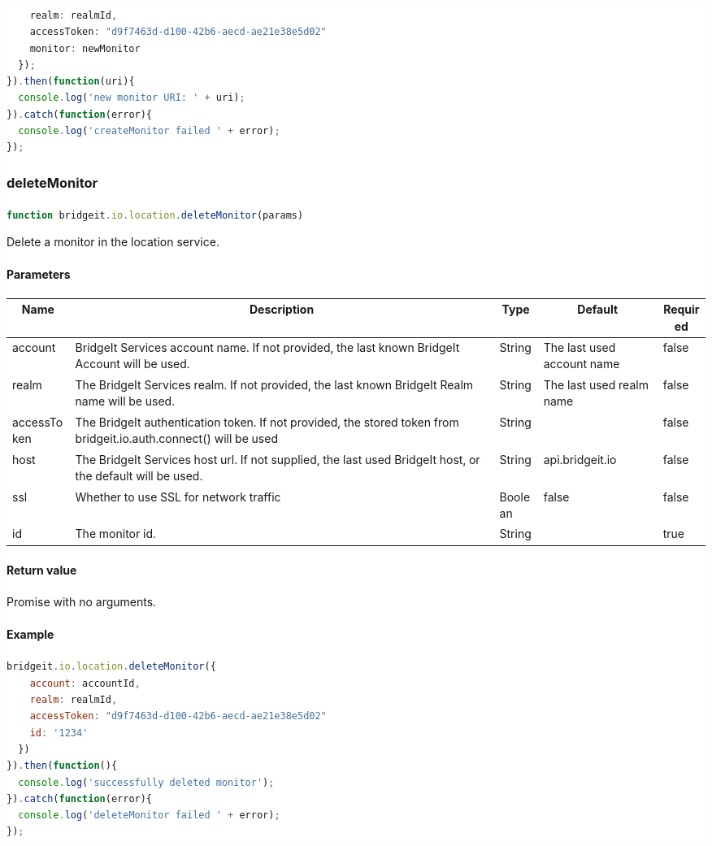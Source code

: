 ```javascript
	realm: realmId,
	accessToken: "d9f7463d-d100-42b6-aecd-ae21e38e5d02"
	monitor: newMonitor
  });
}).then(function(uri){
  console.log('new monitor URI: ' + uri);
}).catch(function(error){
  console.log('createMonitor failed ' + error);
});
```

### <a name="deleteMonitor"></a>deleteMonitor

```javascript
function bridgeit.io.location.deleteMonitor(params)
```

Delete a monitor in the location service.

#### Parameters

| Name | Description | Type | Default | Required |
| ---- | ----------- | ---- | ------- | -------- |
| account | BridgeIt Services account name. If not provided, the last known BridgeIt Account will be used. | String | The last used account name | false |
| realm | The BridgeIt Services realm. If not provided, the last known BridgeIt Realm name will be used. | String | The last used realm name | false |
| accessToken | The BridgeIt authentication token. If not provided, the stored token from bridgeit.io.auth.connect() will be used | String | | false |
| host | The BridgeIt Services host url. If not supplied, the last used BridgeIt host, or the default will be used. | String | api.bridgeit.io | false |
| ssl | Whether to use SSL for network traffic | Boolean | false | false |
| id | The monitor id. | String |  | true |

#### Return value

Promise with no arguments.

#### Example

```javascript
bridgeit.io.location.deleteMonitor({
	account: accountId,
	realm: realmId,
	accessToken: "d9f7463d-d100-42b6-aecd-ae21e38e5d02"
	id: '1234'
  })
}).then(function(){
  console.log('successfully deleted monitor');
}).catch(function(error){
  console.log('deleteMonitor failed ' + error);
});
```
